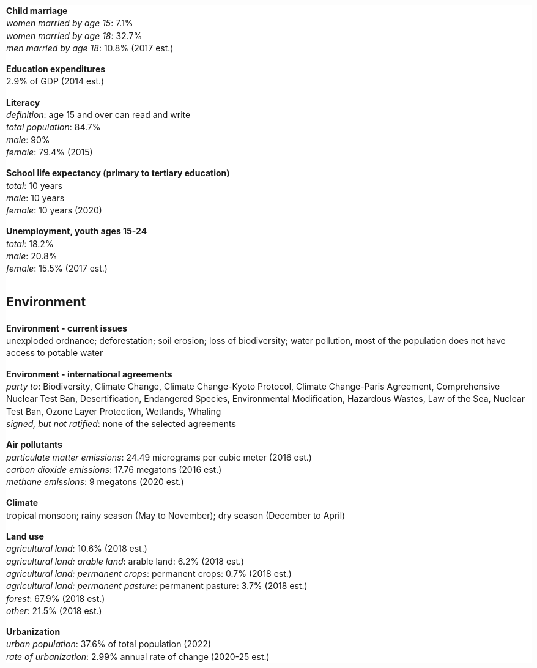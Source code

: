 **Child marriage**<br>
_women married by age 15_: 7.1%<br>
_women married by age 18_: 32.7%<br>
_men married by age 18_: 10.8% (2017 est.)<br>

**Education expenditures**<br>
2.9% of GDP (2014 est.)<br>

**Literacy**<br>
_definition_: age 15 and over can read and write<br>
_total population_: 84.7%<br>
_male_: 90%<br>
_female_: 79.4% (2015)<br>

**School life expectancy (primary to tertiary education)**<br>
_total_: 10 years<br>
_male_: 10 years<br>
_female_: 10 years (2020)<br>

**Unemployment, youth ages 15-24**<br>
_total_: 18.2%<br>
_male_: 20.8%<br>
_female_: 15.5% (2017 est.)<br>

## Environment

**Environment - current issues**<br>
unexploded ordnance; deforestation; soil erosion; loss of biodiversity; water pollution, most of the population does not have access to potable water<br>

**Environment - international agreements**<br>
_party to_: Biodiversity, Climate Change, Climate Change-Kyoto Protocol, Climate Change-Paris Agreement, Comprehensive Nuclear Test Ban, Desertification, Endangered Species, Environmental Modification, Hazardous Wastes, Law of the Sea, Nuclear Test Ban, Ozone Layer Protection, Wetlands, Whaling<br>
_signed, but not ratified_: none of the selected agreements<br>

**Air pollutants**<br>
_particulate matter emissions_: 24.49 micrograms per cubic meter (2016 est.)<br>
_carbon dioxide emissions_: 17.76 megatons (2016 est.)<br>
_methane emissions_: 9 megatons (2020 est.)<br>

**Climate**<br>
tropical monsoon; rainy season (May to November); dry season (December to April)<br>

**Land use**<br>
_agricultural land_: 10.6% (2018 est.)<br>
_agricultural land: arable land_: arable land: 6.2% (2018 est.)<br>
_agricultural land: permanent crops_: permanent crops: 0.7% (2018 est.)<br>
_agricultural land: permanent pasture_: permanent pasture: 3.7% (2018 est.)<br>
_forest_: 67.9% (2018 est.)<br>
_other_: 21.5% (2018 est.)<br>

**Urbanization**<br>
_urban population_: 37.6% of total population (2022)<br>
_rate of urbanization_: 2.99% annual rate of change (2020-25 est.)<br>
